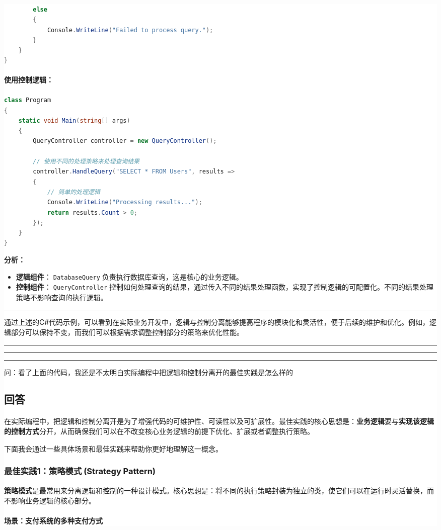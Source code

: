 ```csharp
        else
        {
            Console.WriteLine("Failed to process query.");
        }
    }
}
```

#### 使用控制逻辑：
```csharp
class Program
{
    static void Main(string[] args)
    {
        QueryController controller = new QueryController();

        // 使用不同的处理策略来处理查询结果
        controller.HandleQuery("SELECT * FROM Users", results =>
        {
            // 简单的处理逻辑
            Console.WriteLine("Processing results...");
            return results.Count > 0;
        });
    }
}
```

**分析：**
- **逻辑组件**： `DatabaseQuery` 负责执行数据库查询，这是核心的业务逻辑。
- **控制组件**： `QueryController` 控制如何处理查询的结果，通过传入不同的结果处理函数，实现了控制逻辑的可配置化。不同的结果处理策略不影响查询的执行逻辑。

---

通过上述的C#代码示例，可以看到在实际业务开发中，逻辑与控制分离能够提高程序的模块化和灵活性，便于后续的维护和优化。例如，逻辑部分可以保持不变，而我们可以根据需求调整控制部分的策略来优化性能。

***
***
***
问：看了上面的代码，我还是不太明白实际编程中把逻辑和控制分离开的最佳实践是怎么样的

## 回答
在实际编程中，把逻辑和控制分离开是为了增强代码的可维护性、可读性以及可扩展性。最佳实践的核心思想是：**业务逻辑**要与**实现该逻辑的控制方式**分开，从而确保我们可以在不改变核心业务逻辑的前提下优化、扩展或者调整执行策略。

下面我会通过一些具体场景和最佳实践来帮助你更好地理解这一概念。

### 最佳实践1：策略模式 (Strategy Pattern)

**策略模式**是最常用来分离逻辑和控制的一种设计模式。核心思想是：将不同的执行策略封装为独立的类，使它们可以在运行时灵活替换，而不影响业务逻辑的核心部分。

#### 场景：支付系统的多种支付方式
